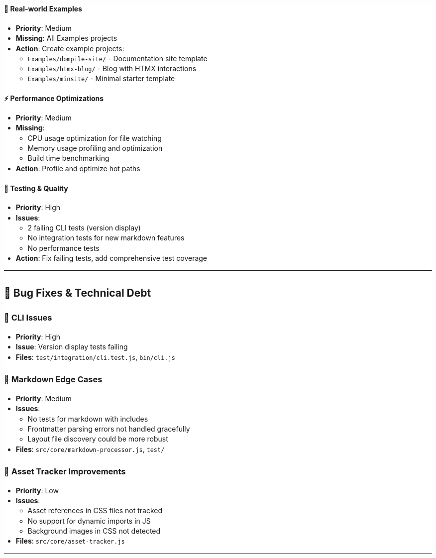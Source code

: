 #### 🎨 **Real-world Examples**
- **Priority**: Medium
- **Missing**: All Examples projects
- **Action**: Create example projects:
  - `Examples/dompile-site/` - Documentation site template
  - `Examples/htmx-blog/` - Blog with HTMX interactions
  - `Examples/minsite/` - Minimal starter template

#### ⚡ **Performance Optimizations**
- **Priority**: Medium
- **Missing**:
  - CPU usage optimization for file watching
  - Memory usage profiling and optimization
  - Build time benchmarking
- **Action**: Profile and optimize hot paths

#### 🧪 **Testing & Quality**
- **Priority**: High
- **Issues**:
  - 2 failing CLI tests (version display)
  - No integration tests for new markdown features
  - No performance tests
- **Action**: Fix failing tests, add comprehensive test coverage

---

## 🐛 **Bug Fixes & Technical Debt**

### 🔧 **CLI Issues**
- **Priority**: High
- **Issue**: Version display tests failing
- **Files**: `test/integration/cli.test.js`, `bin/cli.js`

### 📝 **Markdown Edge Cases**
- **Priority**: Medium
- **Issues**:
  - No tests for markdown with includes
  - Frontmatter parsing errors not handled gracefully
  - Layout file discovery could be more robust
- **Files**: `src/core/markdown-processor.js`, `test/`

### 🔄 **Asset Tracker Improvements**
- **Priority**: Low
- **Issues**:
  - Asset references in CSS files not tracked
  - No support for dynamic imports in JS
  - Background images in CSS not detected
- **Files**: `src/core/asset-tracker.js`

---
